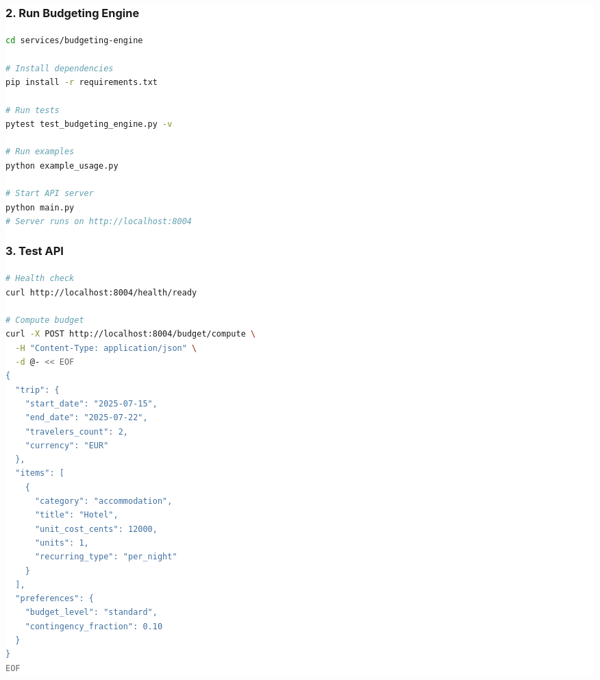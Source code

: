 ### 2. Run Budgeting Engine

```bash
cd services/budgeting-engine

# Install dependencies
pip install -r requirements.txt

# Run tests
pytest test_budgeting_engine.py -v

# Run examples
python example_usage.py

# Start API server
python main.py
# Server runs on http://localhost:8004
```

### 3. Test API

```bash
# Health check
curl http://localhost:8004/health/ready

# Compute budget
curl -X POST http://localhost:8004/budget/compute \
  -H "Content-Type: application/json" \
  -d @- << EOF
{
  "trip": {
    "start_date": "2025-07-15",
    "end_date": "2025-07-22",
    "travelers_count": 2,
    "currency": "EUR"
  },
  "items": [
    {
      "category": "accommodation",
      "title": "Hotel",
      "unit_cost_cents": 12000,
      "units": 1,
      "recurring_type": "per_night"
    }
  ],
  "preferences": {
    "budget_level": "standard",
    "contingency_fraction": 0.10
  }
}
EOF
```
